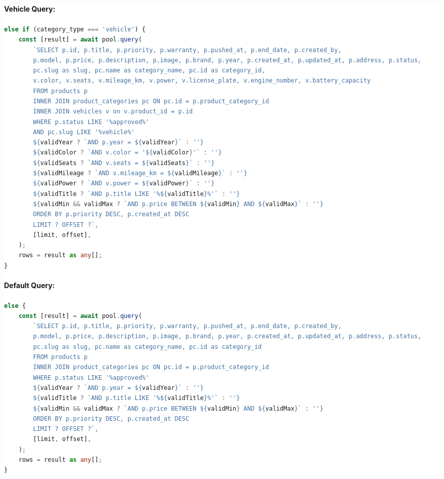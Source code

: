 #### **Vehicle Query:**
```typescript
else if (category_type === 'vehicle') {
	const [result] = await pool.query(
		`SELECT p.id, p.title, p.priority, p.warranty, p.pushed_at, p.end_date, p.created_by,
		p.model, p.price, p.description, p.image, p.brand, p.year, p.created_at, p.updated_at, p.address, p.status,
		pc.slug as slug, pc.name as category_name, pc.id as category_id, 
		v.color, v.seats, v.mileage_km, v.power, v.license_plate, v.engine_number, v.battery_capacity
		FROM products p
		INNER JOIN product_categories pc ON pc.id = p.product_category_id
		INNER JOIN vehicles v on v.product_id = p.id
		WHERE p.status LIKE '%approved%'  
		AND pc.slug LIKE '%vehicle%'
		${validYear ? `AND p.year = ${validYear}` : ''}
		${validColor ? `AND v.color = '${validColor}'` : ''}
		${validSeats ? `AND v.seats = ${validSeats}` : ''}
		${validMileage ? `AND v.mileage_km = ${validMileage}` : ''}
		${validPower ? `AND v.power = ${validPower}` : ''}
		${validTitle ? `AND p.title LIKE '%${validTitle}%'` : ''}
		${validMin && validMax ? `AND p.price BETWEEN ${validMin} AND ${validMax}` : ''}
		ORDER BY p.priority DESC, p.created_at DESC
		LIMIT ? OFFSET ?`,
		[limit, offset],
	);
	rows = result as any[];
}
```

#### **Default Query:**
```typescript
else {
	const [result] = await pool.query(
		`SELECT p.id, p.title, p.priority, p.warranty, p.pushed_at, p.end_date, p.created_by,
		p.model, p.price, p.description, p.image, p.brand, p.year, p.created_at, p.updated_at, p.address, p.status,
		pc.slug as slug, pc.name as category_name, pc.id as category_id
		FROM products p
		INNER JOIN product_categories pc ON pc.id = p.product_category_id
		WHERE p.status LIKE '%approved%'
		${validYear ? `AND p.year = ${validYear}` : ''}
		${validTitle ? `AND p.title LIKE '%${validTitle}%'` : ''}
		${validMin && validMax ? `AND p.price BETWEEN ${validMin} AND ${validMax}` : ''}
		ORDER BY p.priority DESC, p.created_at DESC
		LIMIT ? OFFSET ?`,
		[limit, offset],
	);
	rows = result as any[];
}
```
